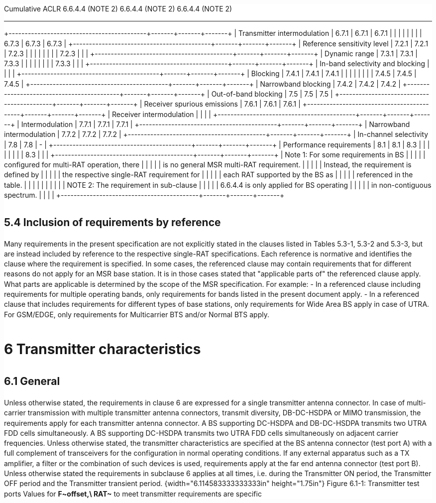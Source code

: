 Cumulative ACLR 6.6.4.4 (NOTE 2) 6.6.4.4 (NOTE 2) 6.6.4.4 (NOTE 2)
* * *
+-------------------------------------------+-------+-------+-------+ | Transmitter intermodulation | 6.7.1 | 6.7.1 | 6.7.1 | | | | | | | | 6.7.3 | 6.7.3 | 6.7.3 | +-------------------------------------------+-------+-------+-------+ | Reference sensitivity level | 7.2.1 | 7.2.1 | 7.2.3 | | | | | | | | 7.2.3 | | | +-------------------------------------------+-------+-------+-------+ | Dynamic range | 7.3.1 | 7.3.1 | 7.3.3 | | | | | | | | 7.3.3 | | | +-------------------------------------------+-------+-------+-------+ | In-band selectivity and blocking | | | | +-------------------------------------------+-------+-------+-------+ | Blocking | 7.4.1 | 7.4.1 | 7.4.1 | | | | | | | | 7.4.5 | 7.4.5 | 7.4.5 | +-------------------------------------------+-------+-------+-------+ | Narrowband blocking | 7.4.2 | 7.4.2 | 7.4.2 | +-------------------------------------------+-------+-------+-------+ | Out-of-band blocking | 7.5 | 7.5 | 7.5 | +-------------------------------------------+-------+-------+-------+ | Receiver spurious emissions | 7.6.1 | 7.6.1 | 7.6.1 | +-------------------------------------------+-------+-------+-------+ | Receiver intermodulation | | | | +-------------------------------------------+-------+-------+-------+ | Intermodulation | 7.7.1 | 7.7.1 | 7.7.1 | +-------------------------------------------+-------+-------+-------+ | Narrowband intermodulation | 7.7.2 | 7.7.2 | 7.7.2 | +-------------------------------------------+-------+-------+-------+ | In-channel selectivity | 7.8 | 7.8 | - | +-------------------------------------------+-------+-------+-------+ | Performance requirements | 8.1 | 8.1 | 8.3 | | | | | | | | 8.3 | | | +-------------------------------------------+-------+-------+-------+ | Note 1: For some requirements in BS | | | | | configured for multi-RAT operation, there | | | | | is no general MSR multi-RAT requirement. | | | | | Instead, the requirement is defined by | | | | | the respective single-RAT requirement for | | | | | each RAT supported by the BS as | | | | | referenced in the table. | | | | | | | | | | NOTE 2: The requirement in sub-clause | | | | | 6.6.4.4 is only applied for BS operating | | | | | in non-contiguous spectrum. | | | | +-------------------------------------------+-------+-------+-------+
## 5.4 Inclusion of requirements by reference
Many requirements in the present specification are not explicitly stated in
the clauses listed in Tables 5.3-1, 5.3-2 and 5.3-3, but are instead included
by reference to the respective single-RAT specifications. Each reference is
normative and identifies the clause where the requirement is specified.
In some cases, the referenced clause may contain requirements that for
different reasons do not apply for an MSR base station. It is in those cases
stated that "applicable parts of" the referenced clause apply. What parts are
applicable is determined by the scope of the MSR specification. For example:
\- In a referenced clause including requirements for multiple operating bands,
only requirements for bands listed in the present document apply.
\- In a referenced clause that includes requirements for different types of
base stations, only requirements for Wide Area BS apply in case of UTRA. For
GSM/EDGE, only requirements for Multicarrier BTS and/or Normal BTS apply.
# 6 Transmitter characteristics
## 6.1 General
Unless otherwise stated, the requirements in clause 6 are expressed for a
single transmitter antenna connector. In case of multi-carrier transmission
with multiple transmitter antenna connectors, transmit diversity, DB-DC-HSDPA
or MIMO transmission, the requirements apply for each transmitter antenna
connector.
A BS supporting DC-HSDPA and DB-DC-HSDPA transmits two UTRA FDD cells
simultaneously. A BS supporting DC-HSDPA transmits two UTRA FDD cells
simultaneously on adjacent carrier frequencies.
Unless otherwise stated, the transmitter characteristics are specified at the
BS antenna connector (test port A) with a full complement of transceivers for
the configuration in normal operating conditions. If any external apparatus
such as a TX amplifier, a filter or the combination of such devices is used,
requirements apply at the far end antenna connector (test port B).
Unless otherwise stated the requirements in subclause 6 applies at all times,
i.e. during the Transmitter ON period, the Transmitter OFF period and the
Transmitter transient period.
{width="6.114583333333333in" height="1.75in"}
Figure 6.1-1: Transmitter test ports
Values for **F~offset,\ RAT~** to meet transmitter requirements are specific